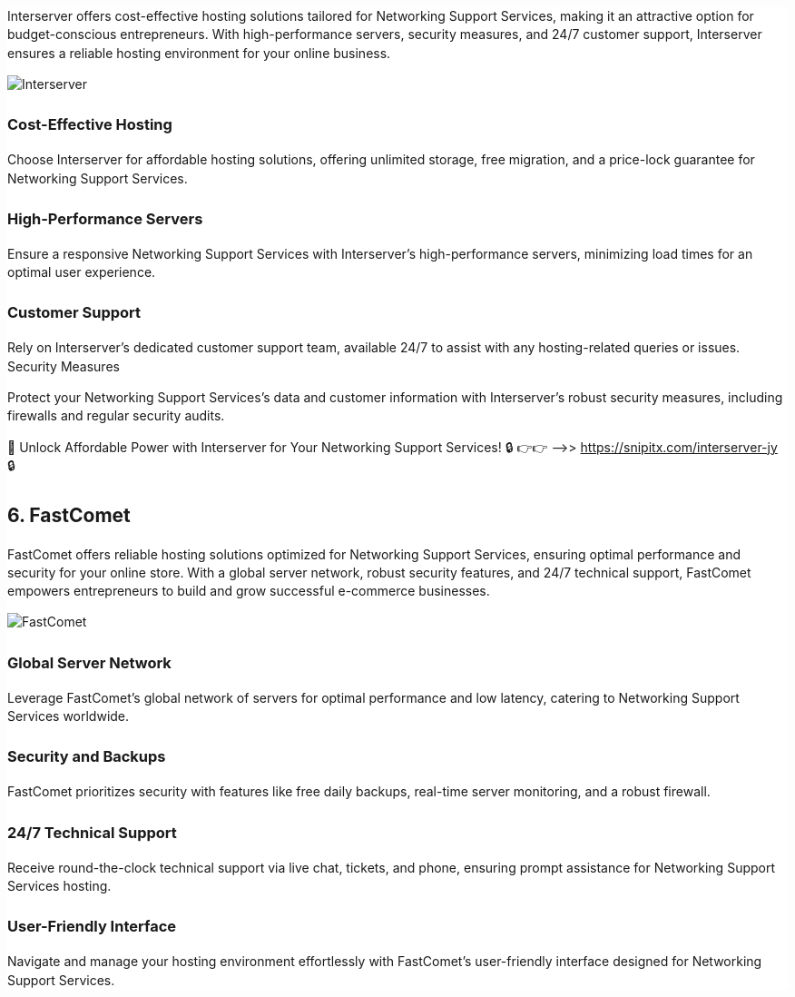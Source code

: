 Interserver offers cost-effective hosting solutions tailored for Networking Support Services, making it an attractive option for budget-conscious entrepreneurs. With high-performance servers, security measures, and 24/7 customer support, Interserver ensures a reliable hosting environment for your online business.

![Interserver](https://i.imgur.com/OM5dOEW.jpeg "Interserver Hosting")

### Cost-Effective Hosting
Choose Interserver for affordable hosting solutions, offering unlimited storage, free migration, and a price-lock guarantee for Networking Support Services.

### High-Performance Servers
Ensure a responsive Networking Support Services with Interserver’s high-performance servers, minimizing load times for an optimal user experience.

### Customer Support
Rely on Interserver’s dedicated customer support team, available 24/7 to assist with any hosting-related queries or issues.
Security Measures

Protect your Networking Support Services’s data and customer information with Interserver’s robust security measures, including firewalls and regular security audits.

💸 Unlock Affordable Power with Interserver for Your Networking Support Services! 🔒
👉👉 -->> https://snipitx.com/interserver-jy 🔒

## 6. FastComet

FastComet offers reliable hosting solutions optimized for Networking Support Services, ensuring optimal performance and security for your online store. With a global server network, robust security features, and 24/7 technical support, FastComet empowers entrepreneurs to build and grow successful e-commerce businesses.

![FastComet](https://i.imgur.com/7qgXuWp.png "FastComet Hosting")

### Global Server Network
Leverage FastComet’s global network of servers for optimal performance and low latency, catering to Networking Support Services worldwide.

### Security and Backups
FastComet prioritizes security with features like free daily backups, real-time server monitoring, and a robust firewall.

### 24/7 Technical Support
Receive round-the-clock technical support via live chat, tickets, and phone, ensuring prompt assistance for Networking Support Services hosting.

### User-Friendly Interface
Navigate and manage your hosting environment effortlessly with FastComet’s user-friendly interface designed for Networking Support Services.
